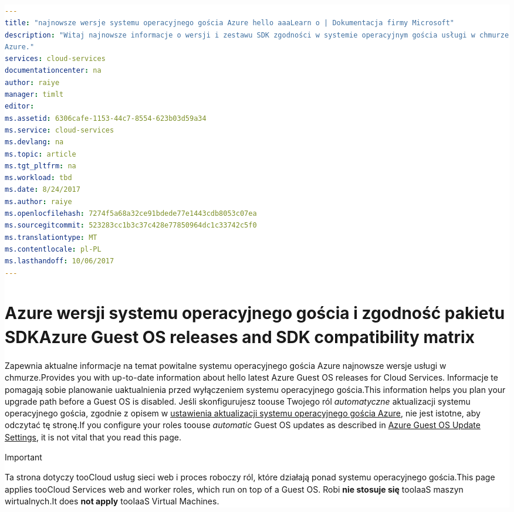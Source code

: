 ```yaml
---
title: "najnowsze wersje systemu operacyjnego gościa Azure hello aaaLearn o | Dokumentacja firmy Microsoft"
description: "Witaj najnowsze informacje o wersji i zestawu SDK zgodności w systemie operacyjnym gościa usługi w chmurze Azure."
services: cloud-services
documentationcenter: na
author: raiye
manager: timlt
editor: 
ms.assetid: 6306cafe-1153-44c7-8554-623b03d59a34
ms.service: cloud-services
ms.devlang: na
ms.topic: article
ms.tgt_pltfrm: na
ms.workload: tbd
ms.date: 8/24/2017
ms.author: raiye
ms.openlocfilehash: 7274f5a68a32ce91bdede77e1443cdb8053c07ea
ms.sourcegitcommit: 523283cc1b3c37c428e77850964dc1c33742c5f0
ms.translationtype: MT
ms.contentlocale: pl-PL
ms.lasthandoff: 10/06/2017
---
```

# <a name="azure-guest-os-releases-and-sdk-compatibility-matrix"></a><span data-ttu-id="1898e-103">Azure wersji systemu operacyjnego gościa i zgodność pakietu SDK</span><span class="sxs-lookup"><span data-stu-id="1898e-103">Azure Guest OS releases and SDK compatibility matrix</span></span>
<span data-ttu-id="1898e-104">Zapewnia aktualne informacje na temat powitalne systemu operacyjnego gościa Azure najnowsze wersje usługi w chmurze.</span><span class="sxs-lookup"><span data-stu-id="1898e-104">Provides you with up-to-date information about hello latest Azure Guest OS releases for Cloud Services.</span></span> <span data-ttu-id="1898e-105">Informacje te pomagają sobie planowanie uaktualnienia przed wyłączeniem systemu operacyjnego gościa.</span><span class="sxs-lookup"><span data-stu-id="1898e-105">This information helps you plan your upgrade path before a Guest OS is disabled.</span></span> <span data-ttu-id="1898e-106">Jeśli skonfigurujesz toouse Twojego ról *automatyczne* aktualizacji systemu operacyjnego gościa, zgodnie z opisem w [ustawienia aktualizacji systemu operacyjnego gościa Azure][Azure Guest OS Update Settings], nie jest istotne, aby odczytać tę stronę.</span><span class="sxs-lookup"><span data-stu-id="1898e-106">If you configure your roles toouse *automatic* Guest OS updates as described in [Azure Guest OS Update Settings][Azure Guest OS Update Settings], it is not vital that you read this page.</span></span>

> [!IMPORTANT]
> <span data-ttu-id="1898e-107">Ta strona dotyczy tooCloud usług sieci web i proces roboczy ról, które działają ponad systemu operacyjnego gościa.</span><span class="sxs-lookup"><span data-stu-id="1898e-107">This page applies tooCloud Services web and worker roles, which run on top of a Guest OS.</span></span> <span data-ttu-id="1898e-108">Robi **nie stosuje się** tooIaaS maszyn wirtualnych.</span><span class="sxs-lookup"><span data-stu-id="1898e-108">It does **not apply** tooIaaS Virtual Machines.</span></span>
>
>


[Install .NET on a Cloud Service Role]: https://azure.microsoft.com/en-us/documentation/articles/cloud-services-dotnet-install-dotnet/?WT.mc_id=azurebg_email_Trans_963_RevisedNET_Update
[Azure Guest OS Update Settings]: cloud-services-how-to-configure.md
[ssl3 announcement]: http://azure.microsoft.com/blog/2014/12/09/azure-security-ssl-3-0-update/
[Microsoft Security Advisory 3009008]: https://technet.microsoft.com/library/security/3009008.aspx
[ssl3-fixit]: http://go.microsoft.com/?linkid=9863266
[MS14-066]: https://technet.microsoft.com/library/security/ms14-066.aspx
[MS14-046]: https://technet.microsoft.com/library/security/ms14-046.aspx
[retire policy sdk]: https://msdn.microsoft.com/library/dn479282.aspx
[server and gos]: https://msdn.microsoft.com/library/dn775043.aspx
[azuresupport]: http://azure.microsoft.com/support/options/
[net install pkg]: http://www.microsoft.com/download/details.aspx?id=42643
[msrc]: http://www.microsoft.com/security/msrc/default.aspx
[update guest os portal]: https://msdn.microsoft.com/library/gg433101.aspx
[update guest os svc]: https://msdn.microsoft.com/library/gg456324.aspx
[restarts]: http://blogs.msdn.com/b/kwill/archive/2012/09/19/role-instance-restarts-due-to-os-upgrades.aspx
[patches]: cloud-services-guestos-msrc-releases.md
[retirepolicy]: cloud-services-guestos-retirement-policy.md
[fam1retire]: cloud-services-guestos-family1-retirement.md
[rozwiązać]: https://technet.microsoft.com/en-us/library/security/ms17-010.aspx